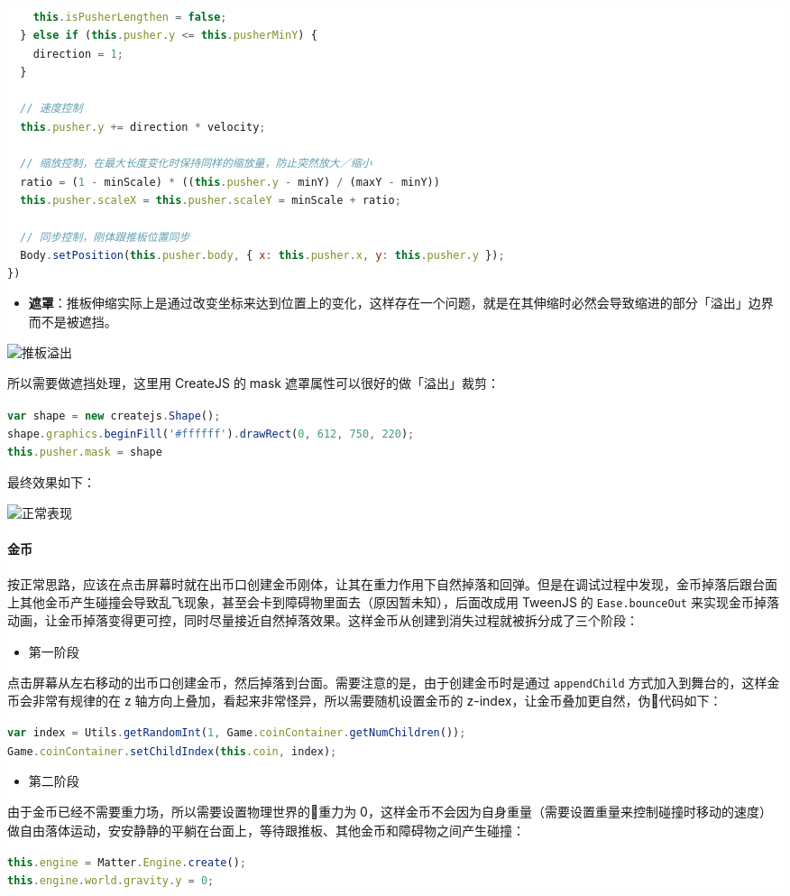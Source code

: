 ``` js
    this.isPusherLengthen = false;
  } else if (this.pusher.y <= this.pusherMinY) {
    direction = 1;
  }

  // 速度控制
  this.pusher.y += direction * velocity;

  // 缩放控制，在最大长度变化时保持同样的缩放量，防止突然放大／缩小
  ratio = (1 - minScale) * ((this.pusher.y - minY) / (maxY - minY))
  this.pusher.scaleX = this.pusher.scaleY = minScale + ratio;

  // 同步控制，刚体跟推板位置同步
  Body.setPosition(this.pusher.body, { x: this.pusher.x, y: this.pusher.y });
})
```

- **遮罩**：推板伸缩实际上是通过改变坐标来达到位置上的变化，这样存在一个问题，就是在其伸缩时必然会导致缩进的部分「溢出」边界而不是被遮挡。

![推板溢出](https://misc.aotu.io/samgui/coindozer/overflow.jpg?v=1)

所以需要做遮挡处理，这里用 CreateJS 的 mask 遮罩属性可以很好的做「溢出」裁剪：

``` js
var shape = new createjs.Shape();
shape.graphics.beginFill('#ffffff').drawRect(0, 612, 750, 220);
this.pusher.mask = shape
```

最终效果如下：

![正常表现](https://misc.aotu.io/samgui/coindozer/normal.jpg?v=1)

#### 金币

按正常思路，应该在点击屏幕时就在出币口创建金币刚体，让其在重力作用下自然掉落和回弹。但是在调试过程中发现，金币掉落后跟台面上其他金币产生碰撞会导致乱飞现象，甚至会卡到障碍物里面去（原因暂未知），后面改成用 TweenJS 的 `Ease.bounceOut` 来实现金币掉落动画，让金币掉落变得更可控，同时尽量接近自然掉落效果。这样金币从创建到消失过程就被拆分成了三个阶段：

- 第一阶段

点击屏幕从左右移动的出币口创建金币，然后掉落到台面。需要注意的是，由于创建金币时是通过 `appendChild` 方式加入到舞台的，这样金币会非常有规律的在 z 轴方向上叠加，看起来非常怪异，所以需要随机设置金币的 z-index，让金币叠加更自然，伪代码如下：

``` js
var index = Utils.getRandomInt(1, Game.coinContainer.getNumChildren());
Game.coinContainer.setChildIndex(this.coin, index);
```

- 第二阶段

由于金币已经不需要重力场，所以需要设置物理世界的重力为 0，这样金币不会因为自身重量（需要设置重量来控制碰撞时移动的速度）做自由落体运动，安安静静的平躺在台面上，等待跟推板、其他金币和障碍物之间产生碰撞：

``` js
this.engine = Matter.Engine.create();
this.engine.world.gravity.y = 0;
```
